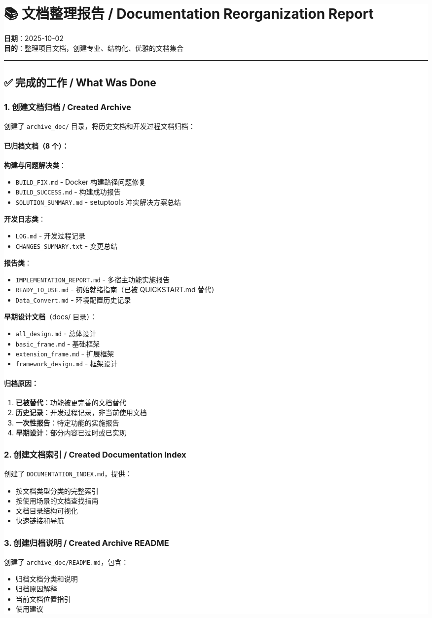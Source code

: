 # 📚 文档整理报告 / Documentation Reorganization Report

**日期**：2025-10-02  
**目的**：整理项目文档，创建专业、结构化、优雅的文档集合

---

## ✅ 完成的工作 / What Was Done

### 1. 创建文档归档 / Created Archive

创建了 `archive_doc/` 目录，将历史文档和开发过程文档归档：

#### 已归档文档（8 个）：

**构建与问题解决类**：
- `BUILD_FIX.md` - Docker 构建路径问题修复
- `BUILD_SUCCESS.md` - 构建成功报告
- `SOLUTION_SUMMARY.md` - setuptools 冲突解决方案总结

**开发日志类**：
- `LOG.md` - 开发过程记录
- `CHANGES_SUMMARY.txt` - 变更总结

**报告类**：
- `IMPLEMENTATION_REPORT.md` - 多宿主功能实施报告
- `READY_TO_USE.md` - 初始就绪指南（已被 QUICKSTART.md 替代）
- `Data_Convert.md` - 环境配置历史记录

**早期设计文档**（docs/ 目录）：
- `all_design.md` - 总体设计
- `basic_frame.md` - 基础框架
- `extension_frame.md` - 扩展框架
- `framework_design.md` - 框架设计

#### 归档原因：
1. **已被替代**：功能被更完善的文档替代
2. **历史记录**：开发过程记录，非当前使用文档
3. **一次性报告**：特定功能的实施报告
4. **早期设计**：部分内容已过时或已实现

### 2. 创建文档索引 / Created Documentation Index

创建了 `DOCUMENTATION_INDEX.md`，提供：
- 按文档类型分类的完整索引
- 按使用场景的文档查找指南
- 文档目录结构可视化
- 快速链接和导航

### 3. 创建归档说明 / Created Archive README

创建了 `archive_doc/README.md`，包含：
- 归档文档分类和说明
- 归档原因解释
- 当前文档位置指引
- 使用建议
